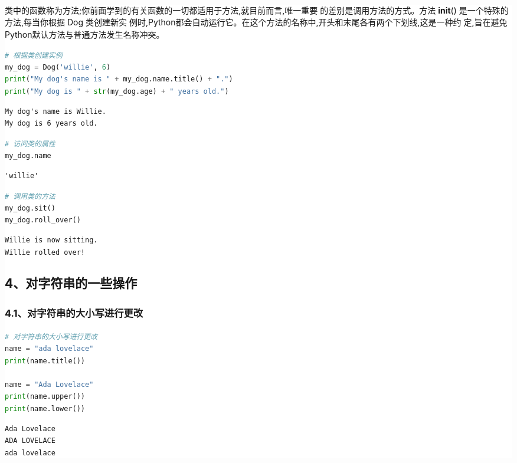 类中的函数称为方法;你前面学到的有关函数的一切都适用于方法,就目前而言,唯一重要
的差别是调用方法的方式。方法 __init__() 是一个特殊的方法,每当你根据 Dog 类创建新实
例时,Python都会自动运行它。在这个方法的名称中,开头和末尾各有两个下划线,这是一种约
定,旨在避免Python默认方法与普通方法发生名称冲突。


```python
# 根据类创建实例
my_dog = Dog('willie', 6)
print("My dog's name is " + my_dog.name.title() + ".")
print("My dog is " + str(my_dog.age) + " years old.")
```

    My dog's name is Willie.
    My dog is 6 years old.
    


```python
# 访问类的属性
my_dog.name
```




    'willie'




```python
# 调用类的方法
my_dog.sit()
my_dog.roll_over()
```

    Willie is now sitting.
    Willie rolled over!
    

## 4、对字符串的一些操作 

### 4.1、对字符串的大小写进行更改


```python
# 对字符串的大小写进行更改
name = "ada lovelace"
print(name.title())

name = "Ada Lovelace"
print(name.upper())
print(name.lower())
```

    Ada Lovelace
    ADA LOVELACE
    ada lovelace
    
